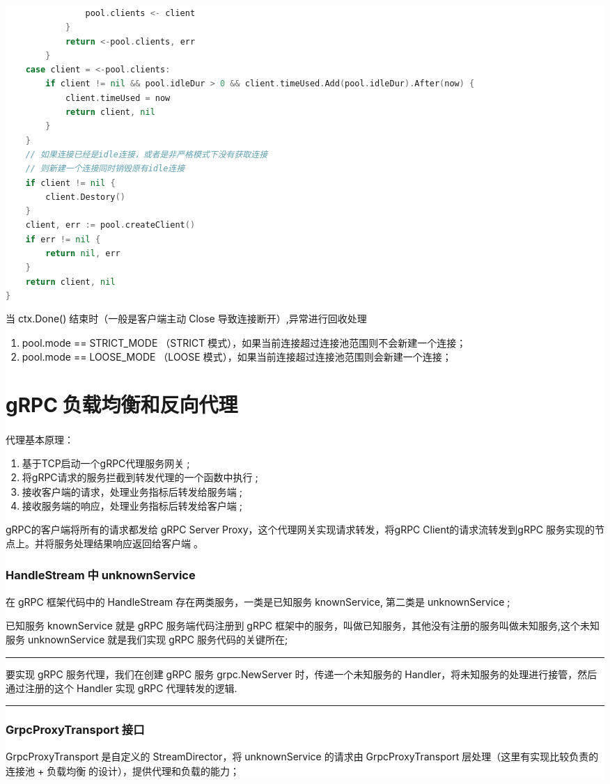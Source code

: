 ```go
				pool.clients <- client
			}
			return <-pool.clients, err
		}
	case client = <-pool.clients:
		if client != nil && pool.idleDur > 0 && client.timeUsed.Add(pool.idleDur).After(now) {
			client.timeUsed = now
			return client, nil
		}
	}
	// 如果连接已经是idle连接，或者是非严格模式下没有获取连接
	// 则新建一个连接同时销毁原有idle连接
	if client != nil {
		client.Destory()
	}
	client, err := pool.createClient()
	if err != nil {
		return nil, err
	}
	return client, nil
}
```
当 ctx.Done() 结束时（一般是客户端主动 Close 导致连接断开）,异常进行回收处理
1. pool.mode == STRICT_MODE （STRICT 模式），如果当前连接超过连接池范围则不会新建一个连接；
2. pool.mode == LOOSE_MODE （LOOSE 模式），如果当前连接超过连接池范围则会新建一个连接；


# gRPC 负载均衡和反向代理
代理基本原理：
1. 基于TCP启动一个gRPC代理服务网关 ;
2. 将gRPC请求的服务拦截到转发代理的一个函数中执行 ;
3. 接收客户端的请求，处理业务指标后转发给服务端 ;
4. 接收服务端的响应，处理业务指标后转发给客户端 ;

gRPC的客户端将所有的请求都发给 gRPC Server Proxy，这个代理网关实现请求转发，将gRPC Client的请求流转发到gRPC 服务实现的节点上。并将服务处理结果响应返回给客户端 。

### HandleStream 中 unknownService
在 gRPC 框架代码中的 HandleStream 存在两类服务，一类是已知服务 knownService, 第二类是 unknownService ;

已知服务 knownService 就是 gRPC 服务端代码注册到 gRPC 框架中的服务，叫做已知服务，其他没有注册的服务叫做未知服务,这个未知服务 unknownService 就是我们实现 gRPC 服务代码的关键所在;

***
要实现 gRPC 服务代理，我们在创建 gRPC 服务 grpc.NewServer 时，传递一个未知服务的 Handler，将未知服务的处理进行接管，然后通过注册的这个 Handler 实现 gRPC 代理转发的逻辑.
***

### GrpcProxyTransport 接口
GrpcProxyTransport 是自定义的 StreamDirector，将 unknownService 的请求由 GrpcProxyTransport 层处理（这里有实现比较负责的连接池 + 负载均衡 的设计），提供代理和负载的能力；
